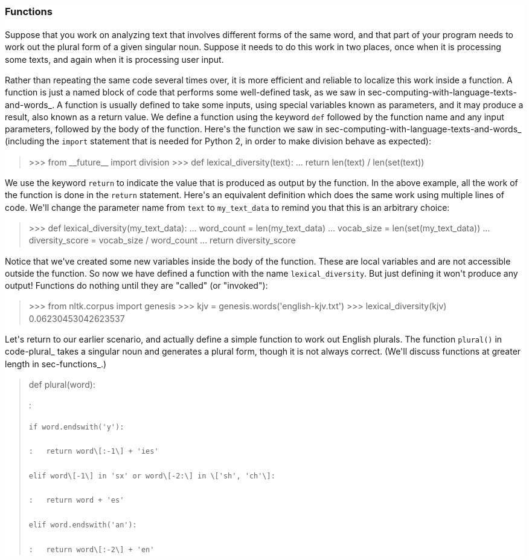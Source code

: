 ### Functions

Suppose that you work on analyzing text that involves different forms of
the same word, and that part of your program needs to work out the
plural form of a given singular noun. Suppose it needs to do this work
in two places, once when it is processing some texts, and again when it
is processing user input.

Rather than repeating the same code several times over, it is more
efficient and reliable to localize this work inside a function. A
function is just a named block of code that performs some well-defined
task, as we saw in sec-computing-with-language-texts-and-words\_. A
function is usually defined to take some inputs, using special variables
known as parameters, and it may produce a result, also known as a
return value. We define a function using the keyword `def` followed by
the function name and any input parameters, followed by the body of the
function. Here's the function we saw in
sec-computing-with-language-texts-and-words\_ (including the `import`
statement that is needed for Python 2, in order to make division behave
as expected):

> &gt;&gt;&gt; from \_\_future\_\_ import division &gt;&gt;&gt; def
> lexical\_diversity(text): ... return len(text) / len(set(text))

We use the keyword `return` to indicate the value that is produced as
output by the function. In the above example, all the work of the
function is done in the `return` statement. Here's an equivalent
definition which does the same work using multiple lines of code. We'll
change the parameter name from `text` to `my_text_data` to remind you
that this is an arbitrary choice:

> &gt;&gt;&gt; def lexical\_diversity(my\_text\_data): ... word\_count =
> len(my\_text\_data) ... vocab\_size = len(set(my\_text\_data)) ...
> diversity\_score = vocab\_size / word\_count ... return
> diversity\_score

Notice that we've created some new variables inside the body of the
function. These are local variables and are not accessible outside the
function. So now we have defined a function with the name
`lexical_diversity`. But just defining it won't produce any output!
Functions do nothing until they are "called" (or "invoked"):

> &gt;&gt;&gt; from nltk.corpus import genesis &gt;&gt;&gt; kjv =
> genesis.words('english-kjv.txt') &gt;&gt;&gt; lexical\_diversity(kjv)
> 0.06230453042623537

Let's return to our earlier scenario, and actually define a simple
function to work out English plurals. The function `plural()` in
code-plural\_ takes a singular noun and generates a plural form, though
it is not always correct. (We'll discuss functions at greater length in
sec-functions\_.)

> def plural(word):
>
> :   
>
>     if word.endswith('y'):
>
>     :   return word\[:-1\] + 'ies'
>
>     elif word\[-1\] in 'sx' or word\[-2:\] in \['sh', 'ch'\]:
>
>     :   return word + 'es'
>
>     elif word.endswith('an'):
>
>     :   return word\[:-2\] + 'en'